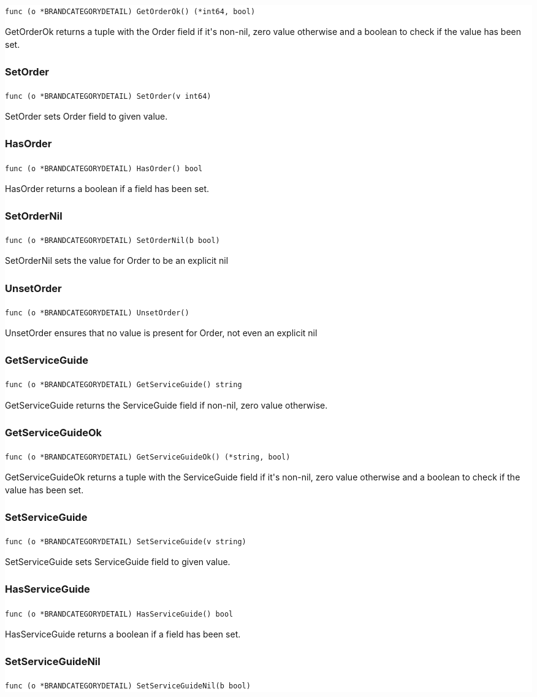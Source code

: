 `func (o *BRANDCATEGORYDETAIL) GetOrderOk() (*int64, bool)`

GetOrderOk returns a tuple with the Order field if it's non-nil, zero value otherwise
and a boolean to check if the value has been set.

### SetOrder

`func (o *BRANDCATEGORYDETAIL) SetOrder(v int64)`

SetOrder sets Order field to given value.

### HasOrder

`func (o *BRANDCATEGORYDETAIL) HasOrder() bool`

HasOrder returns a boolean if a field has been set.

### SetOrderNil

`func (o *BRANDCATEGORYDETAIL) SetOrderNil(b bool)`

 SetOrderNil sets the value for Order to be an explicit nil

### UnsetOrder
`func (o *BRANDCATEGORYDETAIL) UnsetOrder()`

UnsetOrder ensures that no value is present for Order, not even an explicit nil
### GetServiceGuide

`func (o *BRANDCATEGORYDETAIL) GetServiceGuide() string`

GetServiceGuide returns the ServiceGuide field if non-nil, zero value otherwise.

### GetServiceGuideOk

`func (o *BRANDCATEGORYDETAIL) GetServiceGuideOk() (*string, bool)`

GetServiceGuideOk returns a tuple with the ServiceGuide field if it's non-nil, zero value otherwise
and a boolean to check if the value has been set.

### SetServiceGuide

`func (o *BRANDCATEGORYDETAIL) SetServiceGuide(v string)`

SetServiceGuide sets ServiceGuide field to given value.

### HasServiceGuide

`func (o *BRANDCATEGORYDETAIL) HasServiceGuide() bool`

HasServiceGuide returns a boolean if a field has been set.

### SetServiceGuideNil

`func (o *BRANDCATEGORYDETAIL) SetServiceGuideNil(b bool)`
